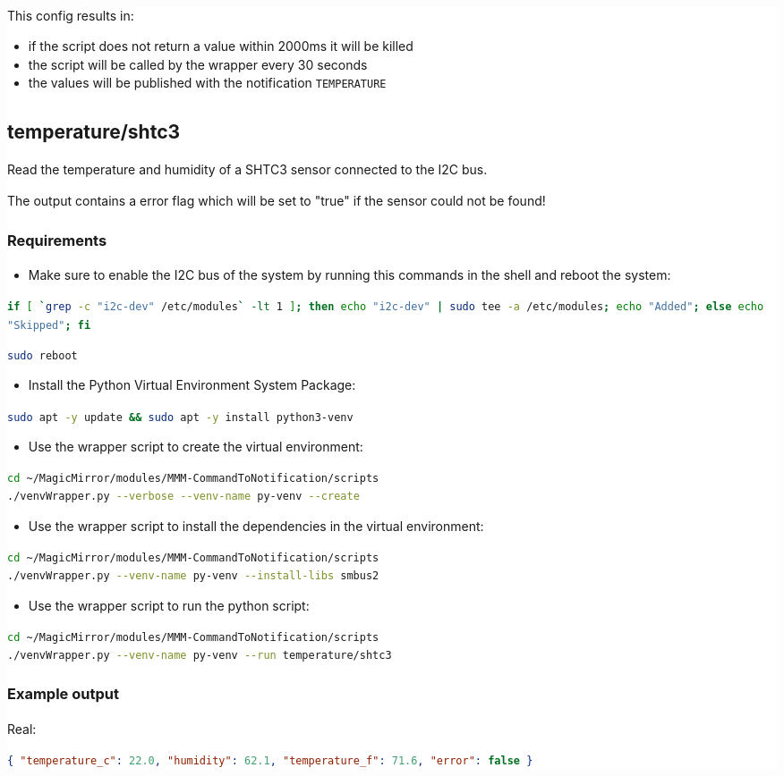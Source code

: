 This config results in:

- if the script does not return a value within 2000ms it will be killed
- the script will be called by the wrapper every 30 seconds
- the values will be published with the notification `TEMPERATURE`

## temperature/shtc3

Read the temperature and humidity of a SHTC3 sensor connected to the I2C bus.

The output contains a error flag which will be set to "true" if the sensor could not be found!

### Requirements

- Make sure to enable the I2C bus of the system by running this commands in the shell and reboot the system:

```bash
if [ `grep -c "i2c-dev" /etc/modules` -lt 1 ]; then echo "i2c-dev" | sudo tee -a /etc/modules; echo "Added"; else echo "Skipped"; fi
```

```bash
sudo reboot
```

- Install the Python Virtual Environment System Package:

```bash
sudo apt -y update && sudo apt -y install python3-venv
```

- Use the wrapper script to create the virtual environment:

```bash
cd ~/MagicMirror/modules/MMM-CommandToNotification/scripts
./venvWrapper.py --verbose --venv-name py-venv --create
```

- Use the wrapper script to install the dependencies in the virtual environment:

```bash
cd ~/MagicMirror/modules/MMM-CommandToNotification/scripts
./venvWrapper.py --venv-name py-venv --install-libs smbus2
```

- Use the wrapper script to run the python script:

```bash
cd ~/MagicMirror/modules/MMM-CommandToNotification/scripts
./venvWrapper.py --venv-name py-venv --run temperature/shtc3
```

### Example output

Real:

```json
{ "temperature_c": 22.0, "humidity": 62.1, "temperature_f": 71.6, "error": false }
```
